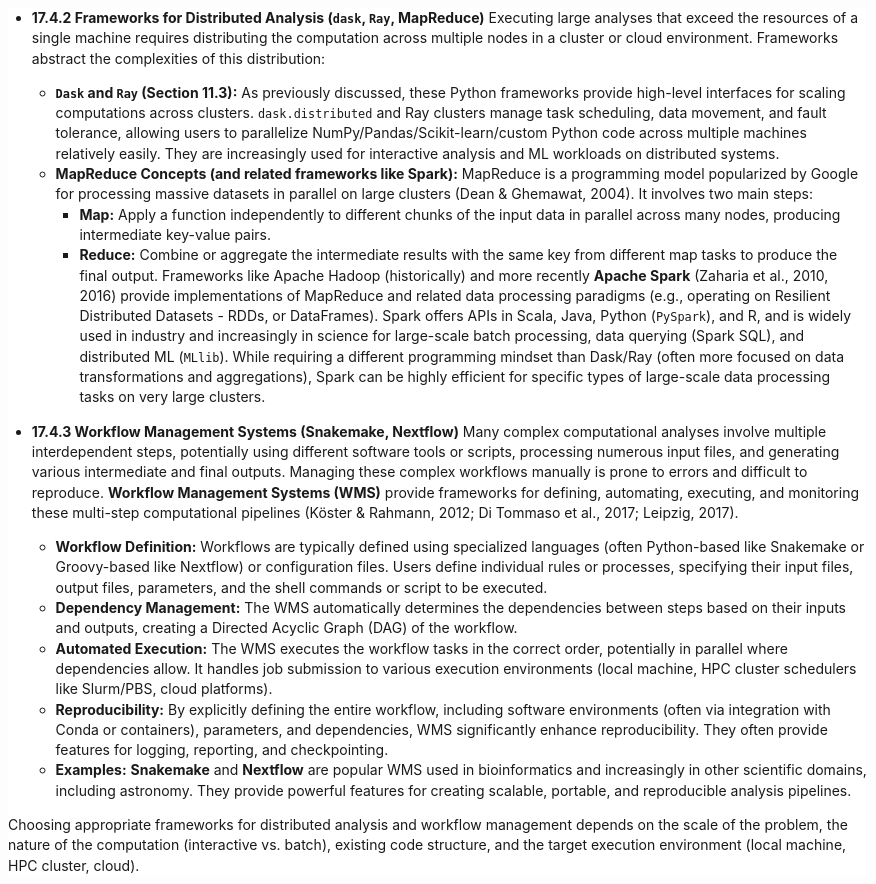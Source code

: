 *   **17.4.2 Frameworks for Distributed Analysis (`dask`, `Ray`, MapReduce)**
    Executing large analyses that exceed the resources of a single machine requires distributing the computation across multiple nodes in a cluster or cloud environment. Frameworks abstract the complexities of this distribution:
    *   **`Dask` and `Ray` (Section 11.3):** As previously discussed, these Python frameworks provide high-level interfaces for scaling computations across clusters. `dask.distributed` and Ray clusters manage task scheduling, data movement, and fault tolerance, allowing users to parallelize NumPy/Pandas/Scikit-learn/custom Python code across multiple machines relatively easily. They are increasingly used for interactive analysis and ML workloads on distributed systems.
    *   **MapReduce Concepts (and related frameworks like Spark):** MapReduce is a programming model popularized by Google for processing massive datasets in parallel on large clusters (Dean & Ghemawat, 2004). It involves two main steps:
        *   **Map:** Apply a function independently to different chunks of the input data in parallel across many nodes, producing intermediate key-value pairs.
        *   **Reduce:** Combine or aggregate the intermediate results with the same key from different map tasks to produce the final output.
        Frameworks like Apache Hadoop (historically) and more recently **Apache Spark** (Zaharia et al., 2010, 2016) provide implementations of MapReduce and related data processing paradigms (e.g., operating on Resilient Distributed Datasets - RDDs, or DataFrames). Spark offers APIs in Scala, Java, Python (`PySpark`), and R, and is widely used in industry and increasingly in science for large-scale batch processing, data querying (Spark SQL), and distributed ML (`MLlib`). While requiring a different programming mindset than Dask/Ray (often more focused on data transformations and aggregations), Spark can be highly efficient for specific types of large-scale data processing tasks on very large clusters.

*   **17.4.3 Workflow Management Systems (Snakemake, Nextflow)**
    Many complex computational analyses involve multiple interdependent steps, potentially using different software tools or scripts, processing numerous input files, and generating various intermediate and final outputs. Managing these complex workflows manually is prone to errors and difficult to reproduce. **Workflow Management Systems (WMS)** provide frameworks for defining, automating, executing, and monitoring these multi-step computational pipelines (Köster & Rahmann, 2012; Di Tommaso et al., 2017; Leipzig, 2017).
    *   **Workflow Definition:** Workflows are typically defined using specialized languages (often Python-based like Snakemake or Groovy-based like Nextflow) or configuration files. Users define individual rules or processes, specifying their input files, output files, parameters, and the shell commands or script to be executed.
    *   **Dependency Management:** The WMS automatically determines the dependencies between steps based on their inputs and outputs, creating a Directed Acyclic Graph (DAG) of the workflow.
    *   **Automated Execution:** The WMS executes the workflow tasks in the correct order, potentially in parallel where dependencies allow. It handles job submission to various execution environments (local machine, HPC cluster schedulers like Slurm/PBS, cloud platforms).
    *   **Reproducibility:** By explicitly defining the entire workflow, including software environments (often via integration with Conda or containers), parameters, and dependencies, WMS significantly enhance reproducibility. They often provide features for logging, reporting, and checkpointing.
    *   **Examples:** **Snakemake** and **Nextflow** are popular WMS used in bioinformatics and increasingly in other scientific domains, including astronomy. They provide powerful features for creating scalable, portable, and reproducible analysis pipelines.

Choosing appropriate frameworks for distributed analysis and workflow management depends on the scale of the problem, the nature of the computation (interactive vs. batch), existing code structure, and the target execution environment (local machine, HPC cluster, cloud).
